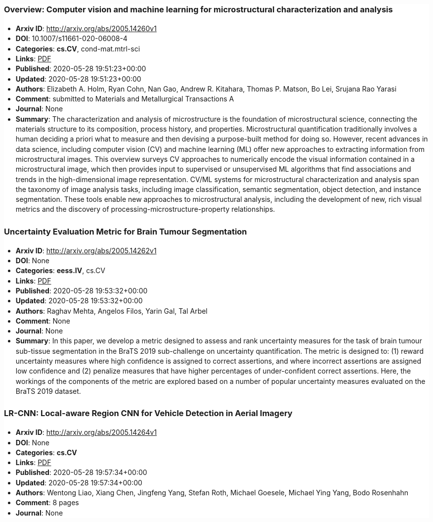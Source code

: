 

### Overview: Computer vision and machine learning for microstructural characterization and analysis
- **Arxiv ID**: http://arxiv.org/abs/2005.14260v1
- **DOI**: 10.1007/s11661-020-06008-4
- **Categories**: **cs.CV**, cond-mat.mtrl-sci
- **Links**: [PDF](http://arxiv.org/pdf/2005.14260v1)
- **Published**: 2020-05-28 19:51:23+00:00
- **Updated**: 2020-05-28 19:51:23+00:00
- **Authors**: Elizabeth A. Holm, Ryan Cohn, Nan Gao, Andrew R. Kitahara, Thomas P. Matson, Bo Lei, Srujana Rao Yarasi
- **Comment**: submitted to Materials and Metallurgical Transactions A
- **Journal**: None
- **Summary**: The characterization and analysis of microstructure is the foundation of microstructural science, connecting the materials structure to its composition, process history, and properties. Microstructural quantification traditionally involves a human deciding a priori what to measure and then devising a purpose-built method for doing so. However, recent advances in data science, including computer vision (CV) and machine learning (ML) offer new approaches to extracting information from microstructural images. This overview surveys CV approaches to numerically encode the visual information contained in a microstructural image, which then provides input to supervised or unsupervised ML algorithms that find associations and trends in the high-dimensional image representation. CV/ML systems for microstructural characterization and analysis span the taxonomy of image analysis tasks, including image classification, semantic segmentation, object detection, and instance segmentation. These tools enable new approaches to microstructural analysis, including the development of new, rich visual metrics and the discovery of processing-microstructure-property relationships.



### Uncertainty Evaluation Metric for Brain Tumour Segmentation
- **Arxiv ID**: http://arxiv.org/abs/2005.14262v1
- **DOI**: None
- **Categories**: **eess.IV**, cs.CV
- **Links**: [PDF](http://arxiv.org/pdf/2005.14262v1)
- **Published**: 2020-05-28 19:53:32+00:00
- **Updated**: 2020-05-28 19:53:32+00:00
- **Authors**: Raghav Mehta, Angelos Filos, Yarin Gal, Tal Arbel
- **Comment**: None
- **Journal**: None
- **Summary**: In this paper, we develop a metric designed to assess and rank uncertainty measures for the task of brain tumour sub-tissue segmentation in the BraTS 2019 sub-challenge on uncertainty quantification. The metric is designed to: (1) reward uncertainty measures where high confidence is assigned to correct assertions, and where incorrect assertions are assigned low confidence and (2) penalize measures that have higher percentages of under-confident correct assertions. Here, the workings of the components of the metric are explored based on a number of popular uncertainty measures evaluated on the BraTS 2019 dataset.



### LR-CNN: Local-aware Region CNN for Vehicle Detection in Aerial Imagery
- **Arxiv ID**: http://arxiv.org/abs/2005.14264v1
- **DOI**: None
- **Categories**: **cs.CV**
- **Links**: [PDF](http://arxiv.org/pdf/2005.14264v1)
- **Published**: 2020-05-28 19:57:34+00:00
- **Updated**: 2020-05-28 19:57:34+00:00
- **Authors**: Wentong Liao, Xiang Chen, Jingfeng Yang, Stefan Roth, Michael Goesele, Michael Ying Yang, Bodo Rosenhahn
- **Comment**: 8 pages
- **Journal**: None